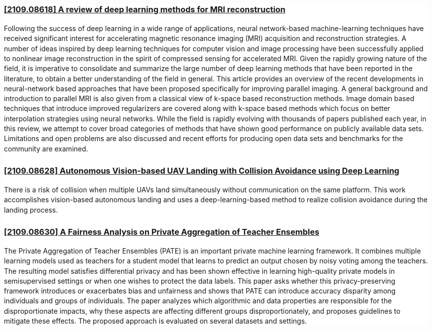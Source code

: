     

### [[2109.08618] A review of deep learning methods for MRI reconstruction](http://arxiv.org/abs/2109.08618)


  Following the success of deep learning in a wide range of applications,
neural network-based machine-learning techniques have received significant
interest for accelerating magnetic resonance imaging (MRI) acquisition and
reconstruction strategies. A number of ideas inspired by deep learning
techniques for computer vision and image processing have been successfully
applied to nonlinear image reconstruction in the spirit of compressed sensing
for accelerated MRI. Given the rapidly growing nature of the field, it is
imperative to consolidate and summarize the large number of deep learning
methods that have been reported in the literature, to obtain a better
understanding of the field in general. This article provides an overview of the
recent developments in neural-network based approaches that have been proposed
specifically for improving parallel imaging. A general background and
introduction to parallel MRI is also given from a classical view of k-space
based reconstruction methods. Image domain based techniques that introduce
improved regularizers are covered along with k-space based methods which focus
on better interpolation strategies using neural networks. While the field is
rapidly evolving with thousands of papers published each year, in this review,
we attempt to cover broad categories of methods that have shown good
performance on publicly available data sets. Limitations and open problems are
also discussed and recent efforts for producing open data sets and benchmarks
for the community are examined.

    

### [[2109.08628] Autonomous Vision-based UAV Landing with Collision Avoidance using Deep Learning](http://arxiv.org/abs/2109.08628)


  There is a risk of collision when multiple UAVs land simultaneously without
communication on the same platform. This work accomplishes vision-based
autonomous landing and uses a deep-learning-based method to realize collision
avoidance during the landing process.

    

### [[2109.08630] A Fairness Analysis on Private Aggregation of Teacher Ensembles](http://arxiv.org/abs/2109.08630)


  The Private Aggregation of Teacher Ensembles (PATE) is an important private
machine learning framework. It combines multiple learning models used as
teachers for a student model that learns to predict an output chosen by noisy
voting among the teachers. The resulting model satisfies differential privacy
and has been shown effective in learning high-quality private models in
semisupervised settings or when one wishes to protect the data labels.
This paper asks whether this privacy-preserving framework introduces or
exacerbates bias and unfairness and shows that PATE can introduce accuracy
disparity among individuals and groups of individuals. The paper analyzes which
algorithmic and data properties are responsible for the disproportionate
impacts, why these aspects are affecting different groups disproportionately,
and proposes guidelines to mitigate these effects. The proposed approach is
evaluated on several datasets and settings.
